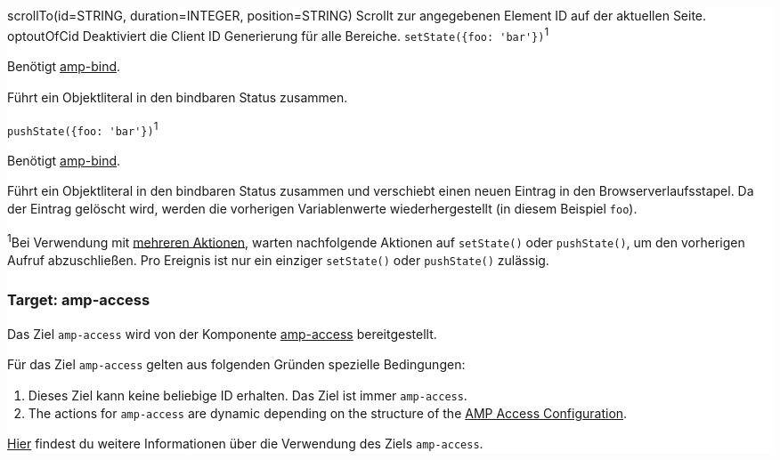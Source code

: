   <tr>
    <td>scrollTo(id=STRING, duration=INTEGER, position=STRING)</td>
    <td>Scrollt zur angegebenen Element ID auf der aktuellen Seite.</td>
  </tr>
  <tr>
    <td>optoutOfCid</td>
    <td>Deaktiviert die Client ID Generierung für alle Bereiche.</td>
  </tr>
  <tr>
    <td>
<code>setState({foo: 'bar'})</code><sup>1</sup>
</td>
    <td>
      <p>Benötigt <a href="https://amp.dev/documentation/components/amp-bind.html#updating-state-with-ampsetstate">amp-bind</a>.</p>
      <p>Führt ein Objektliteral in den bindbaren Status zusammen.</p>
      <p></p>
    </td>
  </tr>
  <tr>
    <td>
<code>pushState({foo: 'bar'})</code><sup>1</sup>
</td>
    <td>
      <p>Benötigt <a href="https://amp.dev/documentation/components/amp-bind.html#modifying-history-with-amppushstate">amp-bind</a>.</p>
      <p>Führt ein Objektliteral in den bindbaren Status zusammen und verschiebt einen neuen Eintrag in den Browserverlaufsstapel. Da der Eintrag gelöscht wird, werden die vorherigen Variablenwerte wiederhergestellt (in diesem Beispiel <code>foo</code>).</p>
</td>
  </tr>
</table>

<sup>1</sup>Bei Verwendung mit <a href="#multiple-actions-for-one-event">mehreren Aktionen</a>, warten nachfolgende Aktionen auf <code>setState()</code> oder <code>pushState()</code>, um den vorherigen Aufruf abzuschließen. Pro Ereignis ist nur ein einziger <code>setState()</code> oder <code>pushState()</code> zulässig.

### Target: amp-access <a name="target-amp-access"></a>

Das Ziel `amp-access` wird von der Komponente [amp-access](https://amp.dev/documentation/components/amp-access.html) bereitgestellt.

Für das Ziel `amp-access` gelten aus folgenden Gründen spezielle Bedingungen:

1. Dieses Ziel kann keine beliebige ID erhalten. Das Ziel ist immer `amp-access`.
2. The actions for `amp-access` are dynamic depending on the structure of the [AMP Access Configuration](https://amp.dev/documentation/components/amp-access#configuration).

[Hier](https://amp.dev/documentation/components/amp-access#login-link) findest du weitere Informationen über die Verwendung des Ziels `amp-access`.
